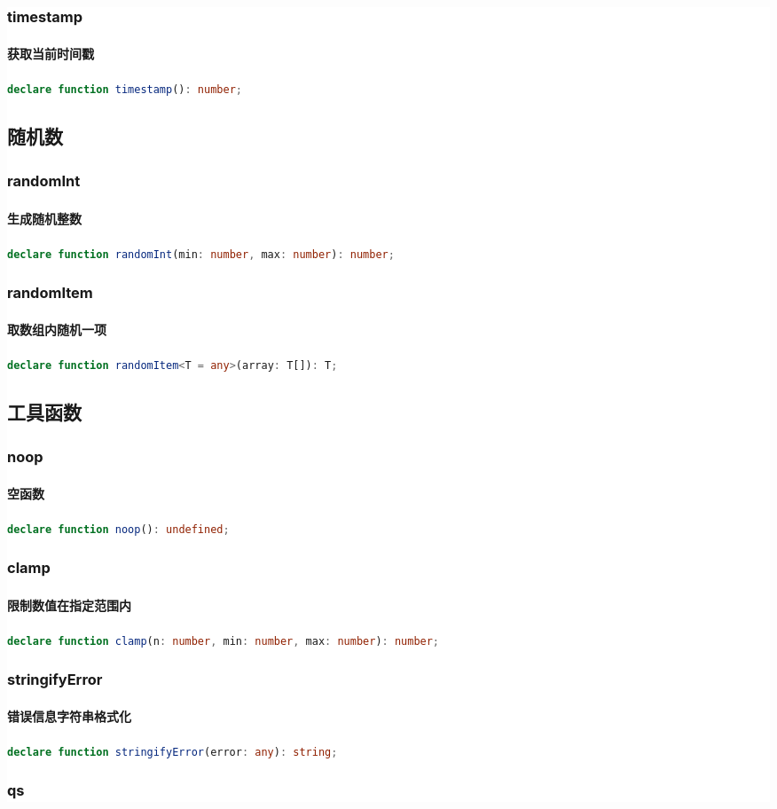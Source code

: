 ### timestamp

#### 获取当前时间戳

```typescript
declare function timestamp(): number;
```

## 随机数

### randomInt

#### 生成随机整数

```typescript
declare function randomInt(min: number, max: number): number;
```

### randomItem

#### 取数组内随机一项

```typescript
declare function randomItem<T = any>(array: T[]): T;
```

## 工具函数

### noop

#### 空函数

```typescript
declare function noop(): undefined;
```

### clamp

#### 限制数值在指定范围内

```typescript
declare function clamp(n: number, min: number, max: number): number;
```

### stringifyError

#### 错误信息字符串格式化

```typescript
declare function stringifyError(error: any): string;
```

### qs
